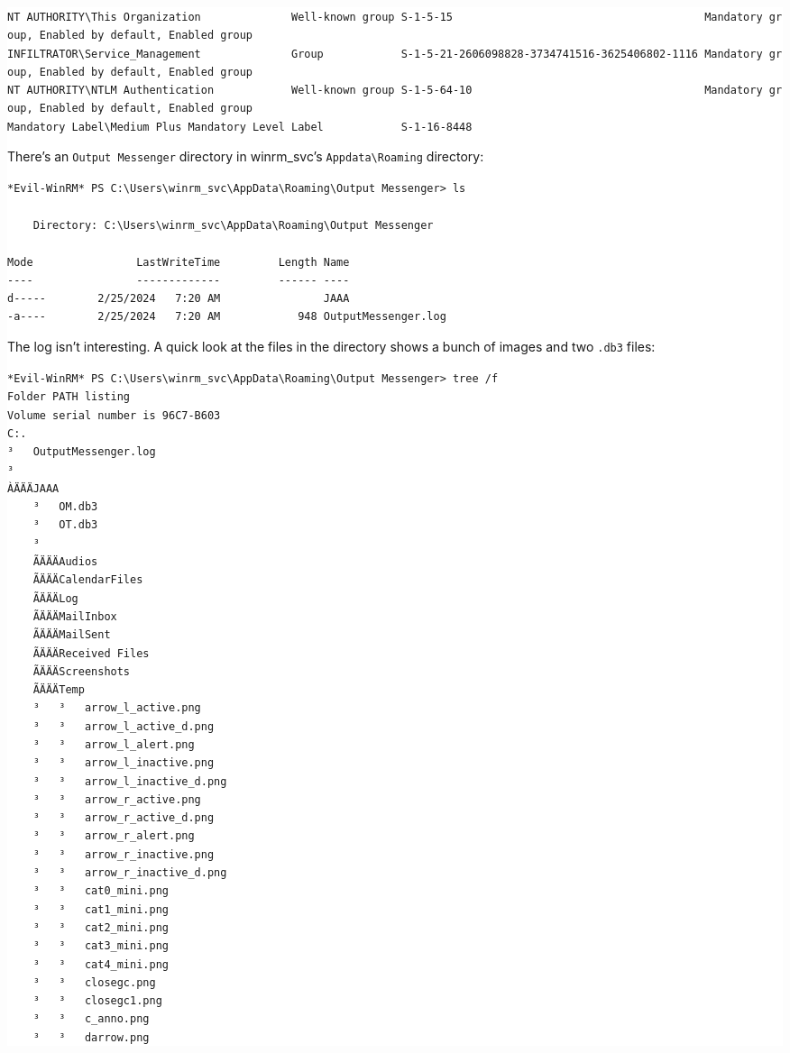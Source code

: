 ```
NT AUTHORITY\This Organization              Well-known group S-1-5-15                                       Mandatory group, Enabled by default, Enabled group
INFILTRATOR\Service_Management              Group            S-1-5-21-2606098828-3734741516-3625406802-1116 Mandatory group, Enabled by default, Enabled group
NT AUTHORITY\NTLM Authentication            Well-known group S-1-5-64-10                                    Mandatory group, Enabled by default, Enabled group
Mandatory Label\Medium Plus Mandatory Level Label            S-1-16-8448

```

There’s an `Output Messenger` directory in winrm\_svc’s `Appdata\Roaming` directory:

```
*Evil-WinRM* PS C:\Users\winrm_svc\AppData\Roaming\Output Messenger> ls

    Directory: C:\Users\winrm_svc\AppData\Roaming\Output Messenger

Mode                LastWriteTime         Length Name
----                -------------         ------ ----
d-----        2/25/2024   7:20 AM                JAAA
-a----        2/25/2024   7:20 AM            948 OutputMessenger.log

```

The log isn’t interesting. A quick look at the files in the directory shows a bunch of images and two `.db3` files:

```
*Evil-WinRM* PS C:\Users\winrm_svc\AppData\Roaming\Output Messenger> tree /f
Folder PATH listing
Volume serial number is 96C7-B603
C:.
³   OutputMessenger.log
³
ÀÄÄÄJAAA
    ³   OM.db3
    ³   OT.db3
    ³
    ÃÄÄÄAudios
    ÃÄÄÄCalendarFiles
    ÃÄÄÄLog
    ÃÄÄÄMailInbox
    ÃÄÄÄMailSent
    ÃÄÄÄReceived Files
    ÃÄÄÄScreenshots
    ÃÄÄÄTemp
    ³   ³   arrow_l_active.png
    ³   ³   arrow_l_active_d.png
    ³   ³   arrow_l_alert.png
    ³   ³   arrow_l_inactive.png
    ³   ³   arrow_l_inactive_d.png
    ³   ³   arrow_r_active.png
    ³   ³   arrow_r_active_d.png
    ³   ³   arrow_r_alert.png
    ³   ³   arrow_r_inactive.png
    ³   ³   arrow_r_inactive_d.png
    ³   ³   cat0_mini.png
    ³   ³   cat1_mini.png
    ³   ³   cat2_mini.png
    ³   ³   cat3_mini.png
    ³   ³   cat4_mini.png
    ³   ³   closegc.png
    ³   ³   closegc1.png
    ³   ³   c_anno.png
    ³   ³   darrow.png
```